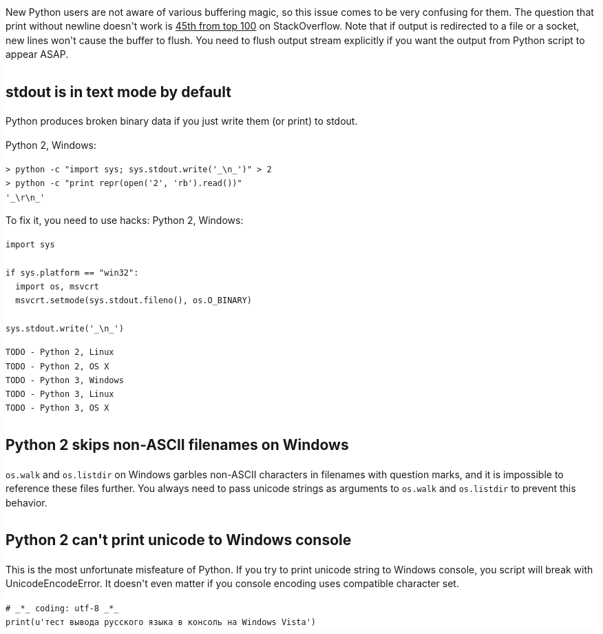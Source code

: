 New Python users are not aware of various buffering magic, so this issue comes to be very confusing for them. The question that print without newline doesn't work is [45th from top 100](http://stackoverflow.com/questions/tagged/python?page=1&sort=votes&pagesize=50) on StackOverflow. Note that if output is redirected to a file or a socket, new lines won't cause the buffer to flush. You need to flush output stream explicitly if you want the output from Python script to appear ASAP.

## stdout is in text mode by default ##

Python produces broken binary data if you just write them (or print) to stdout.

Python 2, Windows:
```
> python -c "import sys; sys.stdout.write('_\n_')" > 2
> python -c "print repr(open('2', 'rb').read())"
'_\r\n_'
```

To fix it, you need to use hacks:
Python 2, Windows:
```
import sys

if sys.platform == "win32":
  import os, msvcrt
  msvcrt.setmode(sys.stdout.fileno(), os.O_BINARY)

sys.stdout.write('_\n_')
```

```
TODO - Python 2, Linux
TODO - Python 2, OS X
TODO - Python 3, Windows
TODO - Python 3, Linux
TODO - Python 3, OS X
```

## Python 2 skips non-ASCII filenames on Windows ##

`os.walk` and `os.listdir` on Windows garbles non-ASCII characters in filenames with question marks, and it is impossible to reference these files further. You always need to pass unicode strings as arguments to `os.walk` and `os.listdir` to prevent this behavior.

## Python 2 can't print unicode to Windows console ##

This is the most unfortunate misfeature of Python. If you try to print unicode string to Windows console, you script will break with UnicodeEncodeError. It doesn't even matter if you console encoding uses compatible character set.

```
# _*_ coding: utf-8 _*_
print(u'тест вывода русского языка в консоль на Windows Vista')
```
